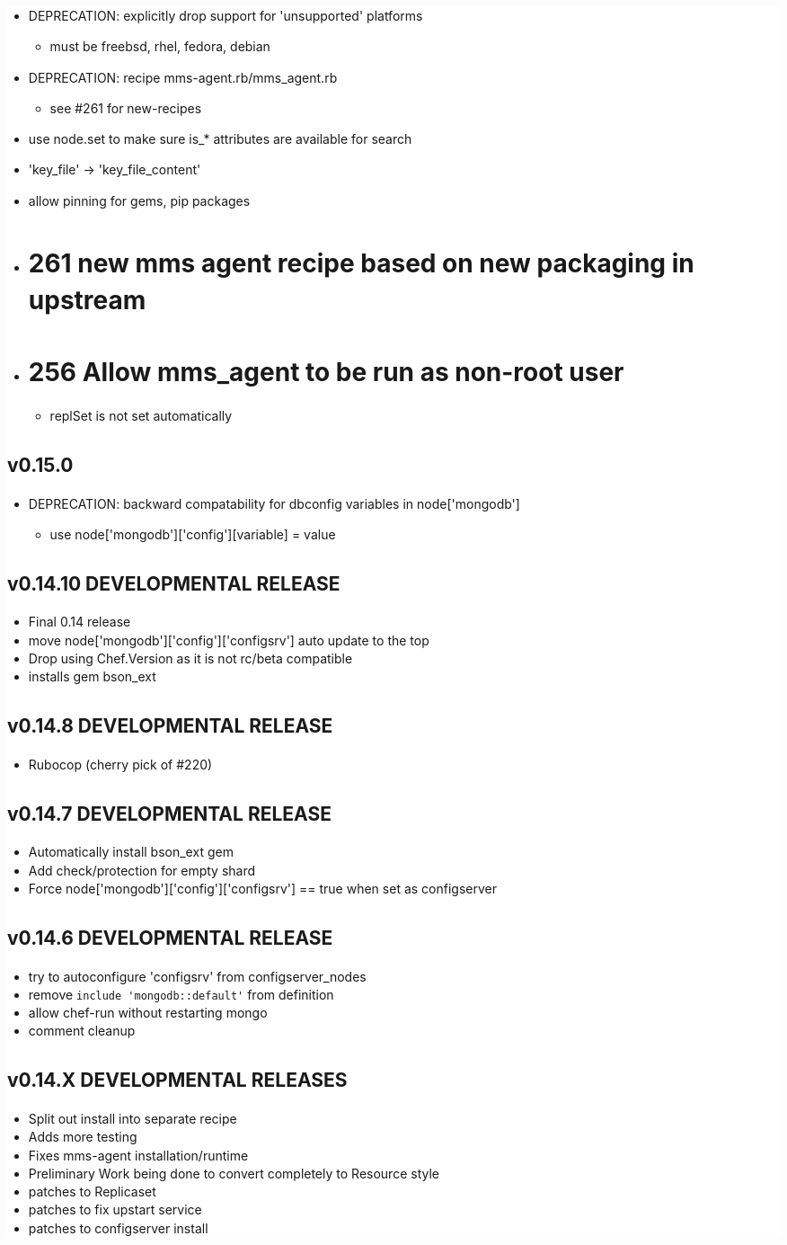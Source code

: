 - DEPRECATION: explicitly drop support for 'unsupported' platforms

  - must be freebsd, rhel, fedora, debian

- DEPRECATION: recipe mms-agent.rb/mms_agent.rb

  - see #261 for new-recipes

- use node.set to make sure is_* attributes are available for search

- 'key_file' -> 'key_file_content'

- allow pinning for gems, pip packages

- # 261 new mms agent recipe based on new packaging in upstream

- # 256 Allow mms_agent to be run as non-root user

  - replSet is not set automatically

## v0.15.0

- DEPRECATION: backward compatability for dbconfig variables in node['mongodb']

  - use node['mongodb']['config'][variable] = value

## v0.14.10 DEVELOPMENTAL RELEASE

- Final 0.14 release
- move node['mongodb']['config']['configsrv'] auto update to the top
- Drop using Chef.Version as it is not rc/beta compatible
- installs gem bson_ext

## v0.14.8 DEVELOPMENTAL RELEASE

- Rubocop (cherry pick of #220)

## v0.14.7 DEVELOPMENTAL RELEASE

- Automatically install bson_ext gem
- Add check/protection for empty shard
- Force node['mongodb']['config']['configsrv'] == true when set as configserver

## v0.14.6 DEVELOPMENTAL RELEASE

- try to autoconfigure 'configsrv' from configserver_nodes
- remove `include 'mongodb::default'` from definition
- allow chef-run without restarting mongo
- comment cleanup

## v0.14.X DEVELOPMENTAL RELEASES

- Split out install into separate recipe
- Adds more testing
- Fixes mms-agent installation/runtime
- Preliminary Work being done to convert completely to Resource style
- patches to Replicaset
- patches to fix upstart service
- patches to configserver install
